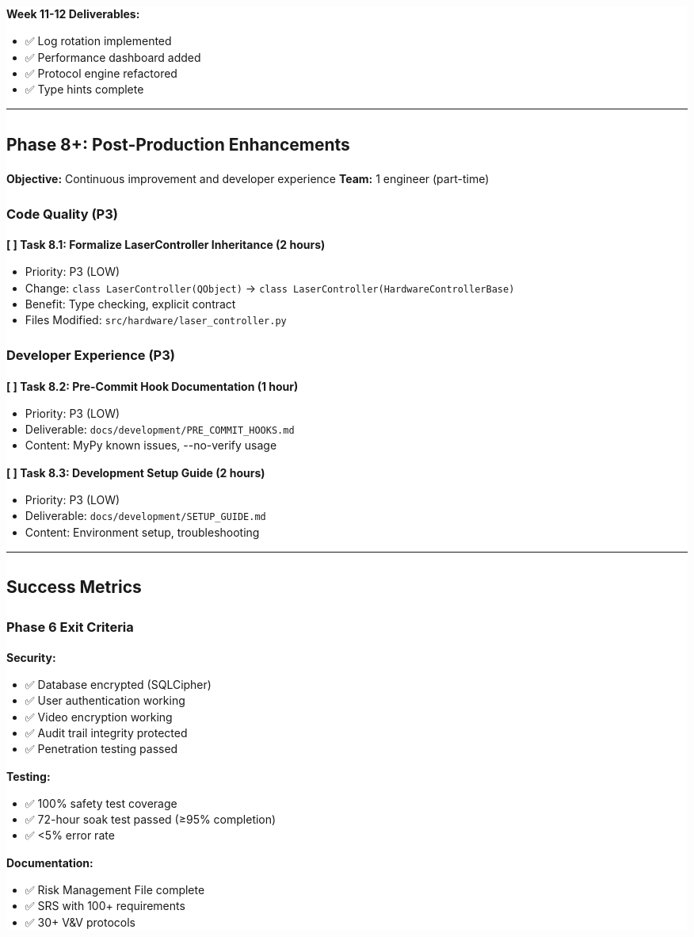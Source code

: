**Week 11-12 Deliverables:**
- ✅ Log rotation implemented
- ✅ Performance dashboard added
- ✅ Protocol engine refactored
- ✅ Type hints complete

---

## Phase 8+: Post-Production Enhancements

**Objective:** Continuous improvement and developer experience
**Team:** 1 engineer (part-time)

### Code Quality (P3)

**[ ] Task 8.1: Formalize LaserController Inheritance (2 hours)**
- Priority: P3 (LOW)
- Change: `class LaserController(QObject)` → `class LaserController(HardwareControllerBase)`
- Benefit: Type checking, explicit contract
- Files Modified: `src/hardware/laser_controller.py`

### Developer Experience (P3)

**[ ] Task 8.2: Pre-Commit Hook Documentation (1 hour)**
- Priority: P3 (LOW)
- Deliverable: `docs/development/PRE_COMMIT_HOOKS.md`
- Content: MyPy known issues, --no-verify usage

**[ ] Task 8.3: Development Setup Guide (2 hours)**
- Priority: P3 (LOW)
- Deliverable: `docs/development/SETUP_GUIDE.md`
- Content: Environment setup, troubleshooting

---

## Success Metrics

### Phase 6 Exit Criteria

**Security:**
- ✅ Database encrypted (SQLCipher)
- ✅ User authentication working
- ✅ Video encryption working
- ✅ Audit trail integrity protected
- ✅ Penetration testing passed

**Testing:**
- ✅ 100% safety test coverage
- ✅ 72-hour soak test passed (≥95% completion)
- ✅ <5% error rate

**Documentation:**
- ✅ Risk Management File complete
- ✅ SRS with 100+ requirements
- ✅ 30+ V&V protocols
